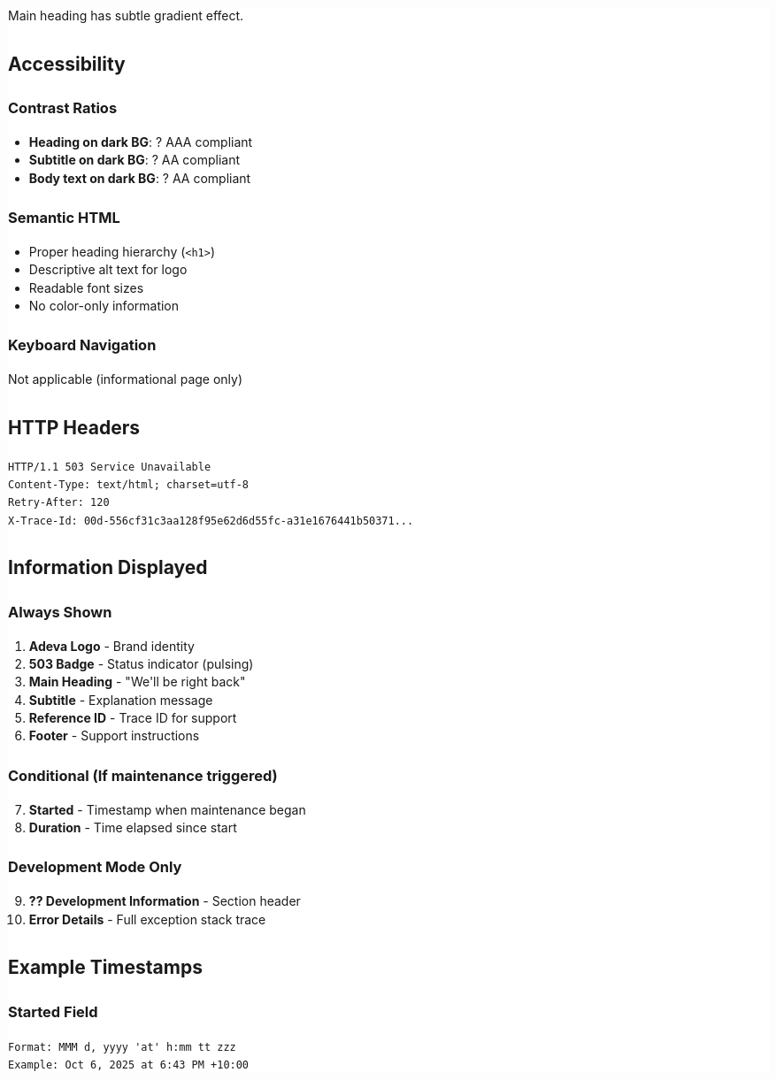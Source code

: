 Main heading has subtle gradient effect.

## Accessibility

### Contrast Ratios
- **Heading on dark BG**: ? AAA compliant
- **Subtitle on dark BG**: ? AA compliant
- **Body text on dark BG**: ? AA compliant

### Semantic HTML
- Proper heading hierarchy (`<h1>`)
- Descriptive alt text for logo
- Readable font sizes
- No color-only information

### Keyboard Navigation
Not applicable (informational page only)

## HTTP Headers

```
HTTP/1.1 503 Service Unavailable
Content-Type: text/html; charset=utf-8
Retry-After: 120
X-Trace-Id: 00d-556cf31c3aa128f95e62d6d55fc-a31e1676441b50371...
```

## Information Displayed

### Always Shown
1. **Adeva Logo** - Brand identity
2. **503 Badge** - Status indicator (pulsing)
3. **Main Heading** - "We'll be right back"
4. **Subtitle** - Explanation message
5. **Reference ID** - Trace ID for support
6. **Footer** - Support instructions

### Conditional (If maintenance triggered)
7. **Started** - Timestamp when maintenance began
8. **Duration** - Time elapsed since start

### Development Mode Only
9. **?? Development Information** - Section header
10. **Error Details** - Full exception stack trace

## Example Timestamps

### Started Field
```
Format: MMM d, yyyy 'at' h:mm tt zzz
Example: Oct 6, 2025 at 6:43 PM +10:00
```
